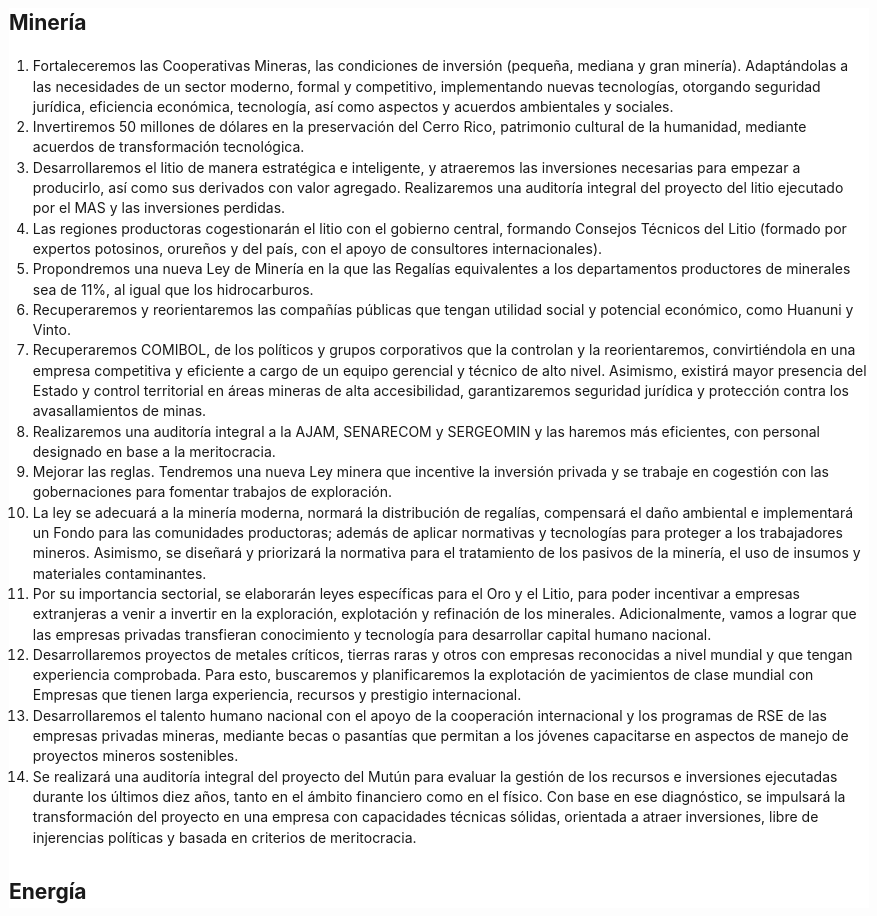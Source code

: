 ## Minería 

1. Fortaleceremos las Cooperativas Mineras, las condiciones de inversión (pequeña, mediana y gran minería). Adaptándolas a las necesidades de un sector moderno, formal y competitivo, implementando nuevas tecnologías, otorgando seguridad jurídica, eficiencia económica, tecnología, así como aspectos y acuerdos ambientales y sociales.
2. Invertiremos 50 millones de dólares en la preservación del Cerro Rico, patrimonio cultural de la humanidad, mediante acuerdos de transformación tecnológica.
3. Desarrollaremos el litio de manera estratégica e inteligente, y atraeremos las inversiones necesarias para empezar a producirlo, así como sus derivados con valor agregado. Realizaremos una auditoría integral del proyecto del litio ejecutado por el MAS y las inversiones perdidas.
4. Las regiones productoras cogestionarán el litio con el gobierno central, formando Consejos Técnicos del Litio (formado por expertos potosinos, orureños y del país, con el apoyo de consultores internacionales).
5. Propondremos una nueva Ley de Minería en la que las Regalías equivalentes a los departamentos productores de minerales sea de 11%, al igual que los hidrocarburos.
6. Recuperaremos y reorientaremos las compañías públicas que tengan utilidad social y potencial económico, como Huanuni y Vinto.
7. Recuperaremos COMIBOL, de los políticos y grupos corporativos que la controlan y la reorientaremos, convirtiéndola en una empresa competitiva y eficiente a cargo de un equipo gerencial y técnico de alto nivel. Asimismo, existirá mayor presencia del Estado y control territorial en áreas mineras de alta accesibilidad, garantizaremos seguridad jurídica y protección contra los avasallamientos de minas.
8. Realizaremos una auditoría integral a la AJAM, SENARECOM y SERGEOMIN y las haremos más eficientes, con personal designado en base a la meritocracia.
9. Mejorar las reglas. Tendremos una nueva Ley minera que incentive la inversión privada y se trabaje en cogestión con las gobernaciones para fomentar trabajos de exploración.
10. La ley se adecuará a la minería moderna, normará la distribución de regalías, compensará el daño ambiental e implementará un Fondo para las comunidades productoras; además de aplicar normativas y tecnologías para proteger a los trabajadores mineros. Asimismo, se diseñará y priorizará la normativa para el tratamiento de los pasivos de la minería, el uso de insumos y materiales contaminantes.
11. Por su importancia sectorial, se elaborarán leyes específicas para el Oro y el Litio, para poder incentivar a empresas extranjeras a venir a invertir en la exploración, explotación y refinación de los minerales. Adicionalmente, vamos a lograr que las empresas privadas transfieran conocimiento y tecnología para desarrollar capital humano nacional.
12. Desarrollaremos proyectos de metales críticos, tierras raras y otros con empresas reconocidas a nivel mundial y que tengan experiencia comprobada. Para esto, buscaremos y planificaremos la explotación de yacimientos de clase mundial con Empresas que tienen larga experiencia, recursos y prestigio internacional.
13. Desarrollaremos el talento humano nacional con el apoyo de la cooperación internacional y los programas de RSE de las empresas privadas mineras, mediante becas o pasantías que permitan a los jóvenes capacitarse en aspectos de manejo de proyectos mineros sostenibles.
14. Se realizará una auditoría integral del proyecto del Mutún para evaluar la gestión de los recursos e inversiones ejecutadas durante los últimos diez años, tanto en el ámbito financiero como en el físico. Con base en ese diagnóstico, se impulsará la transformación del proyecto en una empresa con capacidades técnicas sólidas, orientada a atraer inversiones, libre de injerencias políticas y basada en criterios de meritocracia.

## Energía 
